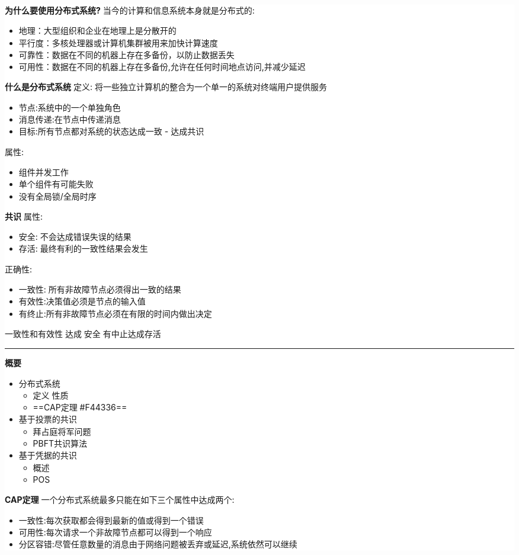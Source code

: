 **为什么要使用分布式系统?**
当今的计算和信息系统本身就是分布式的:

*   地理：大型组织和企业在地理上是分散开的
*   平行度：多核处理器或计算机集群被用来加快计算速度
*   可靠性：数据在不同的机器上存在多备份，以防止数据丢失
*   可用性：数据在不同的机器上存在多备份,允许在任何时间地点访问,并减少延迟

**什么是分布式系统**
定义:
将一些独立计算机的整合为一个单一的系统对终端用户提供服务

*   节点:系统中的一个单独角色
*   消息传递:在节点中传递消息
*   目标:所有节点都对系统的状态达成一致 - 达成共识

属性:

*   组件并发工作
*   单个组件有可能失败
*   没有全局锁/全局时序

**共识**
属性:

*   安全: 不会达成错误失误的结果
*   存活: 最终有利的一致性结果会发生

正确性:

*   一致性: 所有非故障节点必须得出一致的结果
*   有效性:决策值必须是节点的输入值
*   有终止:所有非故障节点必须在有限的时间内做出决定

一致性和有效性 达成 安全
有中止达成存活

------------------

**概要**

*   分布式系统
	*   定义 性质
	*   ==CAP定理 #F44336==
*   基于投票的共识
	*   拜占庭将军问题
	*   PBFT共识算法
*   基于凭据的共识
	*   概述
	*   POS

**CAP定理**
一个分布式系统最多只能在如下三个属性中达成两个:

*   一致性:每次获取都会得到最新的值或得到一个错误
*   可用性:每次请求一个非故障节点都可以得到一个响应
*   分区容错:尽管任意数量的消息由于网络问题被丢弃或延迟,系统依然可以继续
